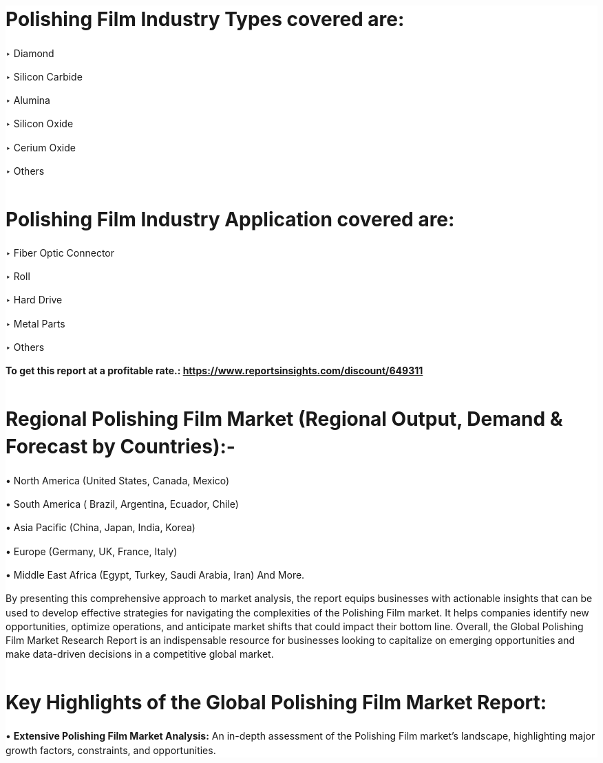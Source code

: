 # <strong>Polishing Film Industry Types covered are:</strong>

‣ Diamond

‣ Silicon Carbide

‣ Alumina

‣ Silicon Oxide

‣ Cerium Oxide

‣ Others

# <strong>Polishing Film Industry Application covered are:</strong>

‣ Fiber Optic Connector

‣ Roll

‣ Hard Drive

‣ Metal Parts

‣ Others

<strong>To get this report at a profitable rate.: <a href=https://www.reportsinsights.com/discount/649311>https://www.reportsinsights.com/discount/649311</a></strong></font>

# <strong>Regional Polishing Film Market (Regional Output, Demand &amp; Forecast by Countries):-</strong>

• North America (United States, Canada, Mexico)

• South America ( Brazil, Argentina, Ecuador, Chile)

• Asia Pacific (China, Japan, India, Korea)

• Europe (Germany, UK, France, Italy)

• Middle East Africa (Egypt, Turkey, Saudi Arabia, Iran) And More.

By presenting this comprehensive approach to market analysis, the report equips businesses with actionable insights that can be used to develop effective strategies for navigating the complexities of the Polishing Film market. It helps companies identify new opportunities, optimize operations, and anticipate market shifts that could impact their bottom line. Overall, the Global Polishing Film Market Research Report is an indispensable resource for businesses looking to capitalize on emerging opportunities and make data-driven decisions in a competitive global market.

# <strong>Key Highlights of the Global Polishing Film Market Report:</strong>

• <strong>Extensive Polishing Film Market Analysis:</strong> An in-depth assessment of the Polishing Film market’s landscape, highlighting major growth factors, constraints, and opportunities.
